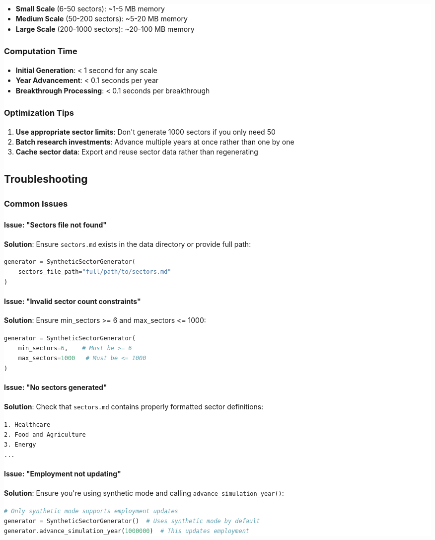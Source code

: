 - **Small Scale** (6-50 sectors): ~1-5 MB memory
- **Medium Scale** (50-200 sectors): ~5-20 MB memory  
- **Large Scale** (200-1000 sectors): ~20-100 MB memory

### Computation Time

- **Initial Generation**: < 1 second for any scale
- **Year Advancement**: < 0.1 seconds per year
- **Breakthrough Processing**: < 0.1 seconds per breakthrough

### Optimization Tips

1. **Use appropriate sector limits**: Don't generate 1000 sectors if you only need 50
2. **Batch research investments**: Advance multiple years at once rather than one by one
3. **Cache sector data**: Export and reuse sector data rather than regenerating

## Troubleshooting

### Common Issues

#### Issue: "Sectors file not found"
**Solution**: Ensure `sectors.md` exists in the data directory or provide full path:
```python
generator = SyntheticSectorGenerator(
    sectors_file_path="full/path/to/sectors.md"
)
```

#### Issue: "Invalid sector count constraints"
**Solution**: Ensure min_sectors >= 6 and max_sectors <= 1000:
```python
generator = SyntheticSectorGenerator(
    min_sectors=6,    # Must be >= 6
    max_sectors=1000   # Must be <= 1000
)
```

#### Issue: "No sectors generated"
**Solution**: Check that `sectors.md` contains properly formatted sector definitions:
```
1. Healthcare
2. Food and Agriculture
3. Energy
...
```

#### Issue: "Employment not updating"
**Solution**: Ensure you're using synthetic mode and calling `advance_simulation_year()`:
```python
# Only synthetic mode supports employment updates
generator = SyntheticSectorGenerator()  # Uses synthetic mode by default
generator.advance_simulation_year(1000000)  # This updates employment
```
